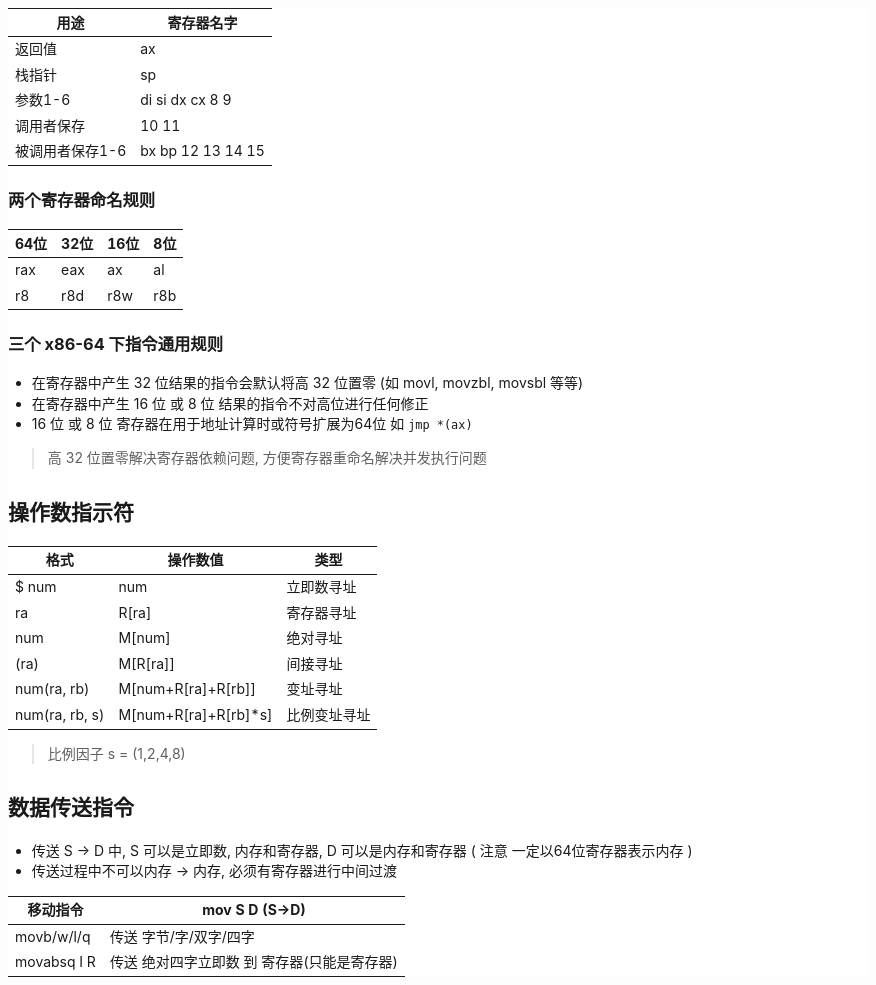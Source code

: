 | 用途       | 寄存器名字       |
| --------- | --------------- |
| 返回值     | ax               |
| 栈指针     | sp              |
| 参数1-6    | di si dx cx 8 9   |
| 调用者保存  | 10 11           |
| 被调用者保存1-6 | bx bp 12 13 14 15 |

### 两个寄存器命名规则

| 64位 | 32位 | 16位 | 8位  |
| ---- | ---- | ---- | ---- |
| rax  | eax  | ax   | al   |
| r8   | r8d  | r8w  | r8b  |

### 三个 x86-64 下指令通用规则
- 在寄存器中产生 32 位结果的指令会默认将高 32 位置零 (如 movl, movzbl, movsbl 等等)
- 在寄存器中产生 16 位 或 8 位 结果的指令不对高位进行任何修正
- 16 位 或 8 位 寄存器在用于地址计算时或符号扩展为64位 如 `jmp *(ax)`
> 高 32 位置零解决寄存器依赖问题, 方便寄存器重命名解决并发执行问题

## 操作数指示符

| 格式           | 操作数值             | 类型         |
| -------------- | -------------------- | ------------ |
| $ num          | num                  | 立即数寻址   |
| ra             | R[ra]                | 寄存器寻址   |
| num            | M[num]               | 绝对寻址     |
| (ra)           | M[R[ra]]             | 间接寻址     |
| num(ra, rb)    | M[num+R[ra]+R[rb]]   | 变址寻址     |
| num(ra, rb, s) | M[num+R[ra]+R[rb]\*s] | 比例变址寻址 |

> 比例因子 s = (1,2,4,8)

## 数据传送指令
- 传送 S -> D 中, S 可以是立即数, 内存和寄存器, D 可以是内存和寄存器  ( 注意 一定以64位寄存器表示内存 )
- 传送过程中不可以内存 -> 内存, 必须有寄存器进行中间过渡

| 移动指令        | mov S D (S->D) |
| ------------- | -------------- |
| movb/w/l/q    | 传送 字节/字/双字/四字 |
| movabsq I R  | 传送 绝对四字立即数 到 寄存器(只能是寄存器)|
